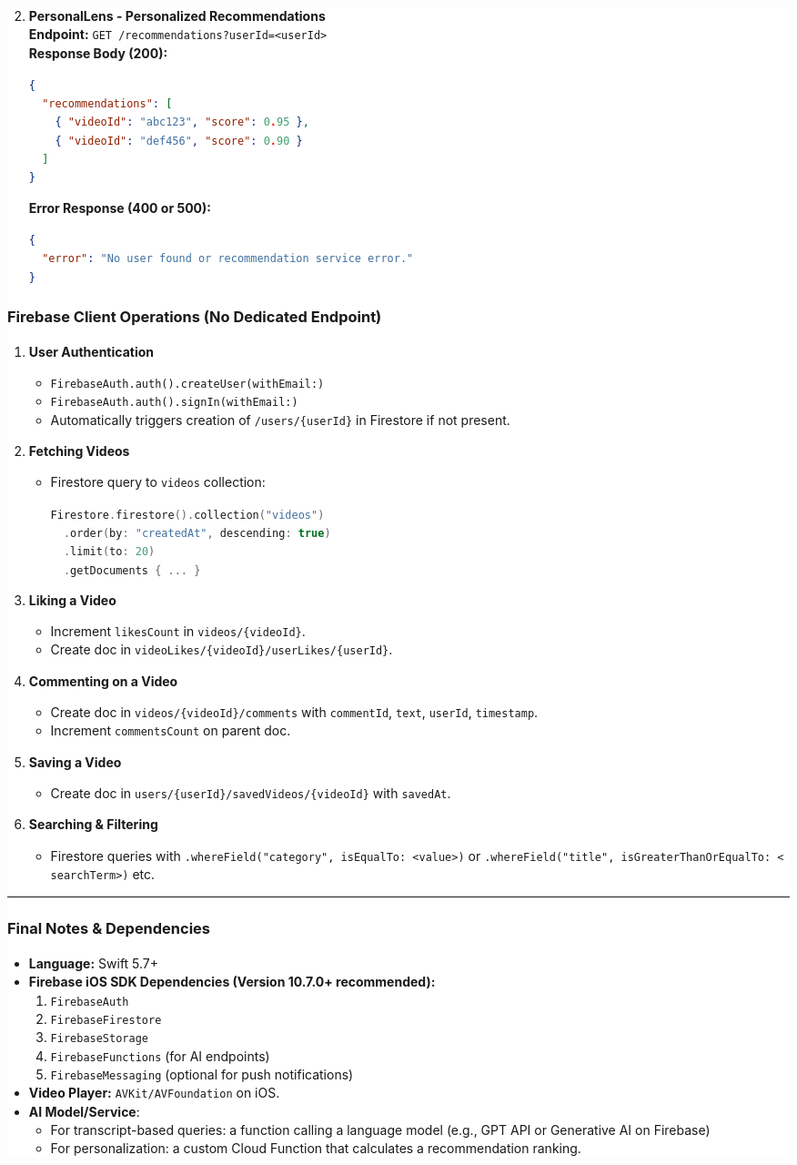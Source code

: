 2. **PersonalLens - Personalized Recommendations**  
   **Endpoint:** `GET /recommendations?userId=<userId>`  
   **Response Body (200):**  
   ```json
   {
     "recommendations": [
       { "videoId": "abc123", "score": 0.95 },
       { "videoId": "def456", "score": 0.90 }
     ]
   }
   ```  
   **Error Response (400 or 500):**  
   ```json
   {
     "error": "No user found or recommendation service error."
   }
   ```

### Firebase Client Operations (No Dedicated Endpoint)

1. **User Authentication**  
   - `FirebaseAuth.auth().createUser(withEmail:)`  
   - `FirebaseAuth.auth().signIn(withEmail:)`  
   - Automatically triggers creation of `/users/{userId}` in Firestore if not present.

2. **Fetching Videos**  
   - Firestore query to `videos` collection:  
     ```swift
     Firestore.firestore().collection("videos")
       .order(by: "createdAt", descending: true)
       .limit(to: 20)
       .getDocuments { ... }
     ```

3. **Liking a Video**  
   - Increment `likesCount` in `videos/{videoId}`.  
   - Create doc in `videoLikes/{videoId}/userLikes/{userId}`.

4. **Commenting on a Video**  
   - Create doc in `videos/{videoId}/comments` with `commentId`, `text`, `userId`, `timestamp`.  
   - Increment `commentsCount` on parent doc.

5. **Saving a Video**  
   - Create doc in `users/{userId}/savedVideos/{videoId}` with `savedAt`.

6. **Searching & Filtering**  
   - Firestore queries with `.whereField("category", isEqualTo: <value>)` or `.whereField("title", isGreaterThanOrEqualTo: <searchTerm>)` etc.

---

### Final Notes & Dependencies

- **Language:** Swift 5.7+  
- **Firebase iOS SDK Dependencies (Version 10.7.0+ recommended):**  
  1. `FirebaseAuth`  
  2. `FirebaseFirestore`  
  3. `FirebaseStorage`  
  4. `FirebaseFunctions` (for AI endpoints)  
  5. `FirebaseMessaging` (optional for push notifications)  
- **Video Player:** `AVKit/AVFoundation` on iOS.  
- **AI Model/Service**: 
  - For transcript-based queries: a function calling a language model (e.g., GPT API or Generative AI on Firebase)  
  - For personalization: a custom Cloud Function that calculates a recommendation ranking.
